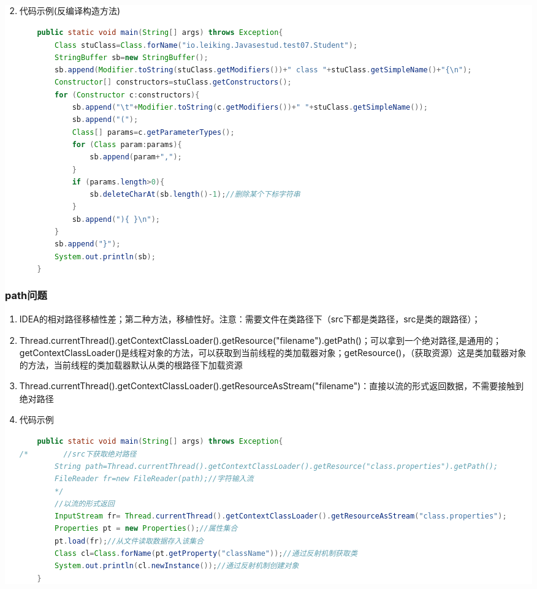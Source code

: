    

2. 代码示例(反编译构造方法)

   ```java
       public static void main(String[] args) throws Exception{
           Class stuClass=Class.forName("io.leiking.Javasestud.test07.Student");
           StringBuffer sb=new StringBuffer();
           sb.append(Modifier.toString(stuClass.getModifiers())+" class "+stuClass.getSimpleName()+"{\n");
           Constructor[] constructors=stuClass.getConstructors();
           for (Constructor c:constructors){
               sb.append("\t"+Modifier.toString(c.getModifiers())+" "+stuClass.getSimpleName());
               sb.append("(");
               Class[] params=c.getParameterTypes();
               for (Class param:params){
                   sb.append(param+",");
               }
               if (params.length>0){
                   sb.deleteCharAt(sb.length()-1);//删除某个下标字符串
               }
               sb.append("){ }\n");
           }
           sb.append("}");
           System.out.println(sb);
       }
   ```

### path问题

1. IDEA的相对路径移植性差；第二种方法，移植性好。注意：需要文件在类路径下（src下都是类路径，src是类的跟路径）；

2. Thread.currentThread().getContextClassLoader().getResource("filename").getPath()；可以拿到一个绝对路径,是通用的；getContextClassLoader()是线程对象的方法，可以获取到当前线程的类加载器对象；getResource()，（获取资源）这是类加载器对象的方法，当前线程的类加载器默认从类的根路径下加载资源

3. Thread.currentThread().getContextClassLoader().getResourceAsStream("filename")：直接以流的形式返回数据，不需要接触到绝对路径

4. 代码示例

   ```java
       public static void main(String[] args) throws Exception{
   /*        //src下获取绝对路径
           String path=Thread.currentThread().getContextClassLoader().getResource("class.properties").getPath();
           FileReader fr=new FileReader(path);//字符输入流
           */
           //以流的形式返回
           InputStream fr= Thread.currentThread().getContextClassLoader().getResourceAsStream("class.properties");
           Properties pt = new Properties();//属性集合
           pt.load(fr);//从文件读取数据存入该集合
           Class cl=Class.forName(pt.getProperty("className"));//通过反射机制获取类
           System.out.println(cl.newInstance());//通过反射机制创建对象
       }
   ```
